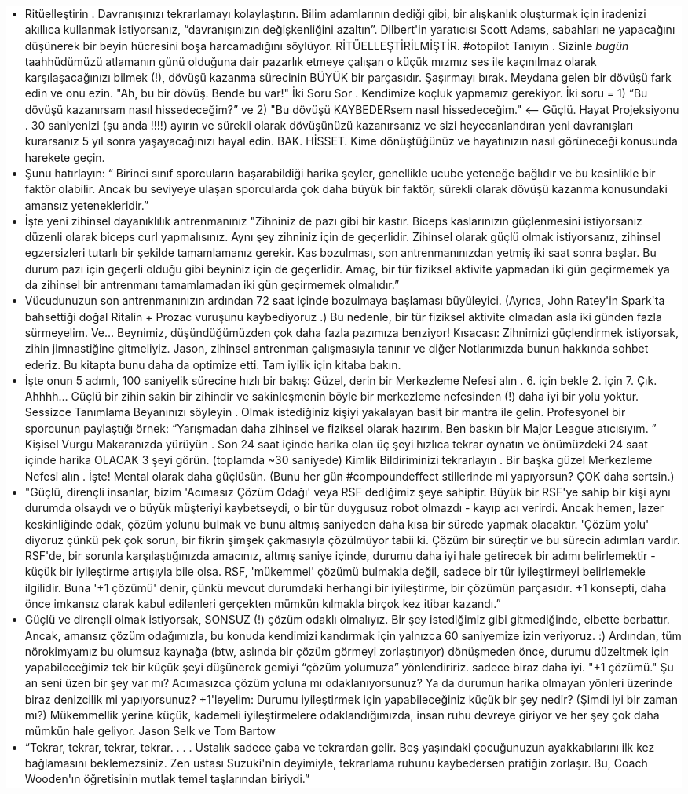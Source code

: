 - Ritüelleştirin . Davranışınızı tekrarlamayı kolaylaştırın. Bilim adamlarının dediği gibi, bir alışkanlık oluşturmak için iradenizi akıllıca kullanmak istiyorsanız, “davranışınızın değişkenliğini azaltın”. Dilbert'in yaratıcısı Scott Adams, sabahları ne yapacağını düşünerek bir beyin hücresini boşa harcamadığını söylüyor. RİTÜELLEŞTİRİLMİŞTİR. #otopilot Tanıyın . Sizinle *bugün* taahhüdümüzü atlamanın günü olduğuna dair pazarlık etmeye çalışan o küçük mızmız ses ile kaçınılmaz olarak karşılaşacağınızı bilmek (!), dövüşü kazanma sürecinin BÜYÜK bir parçasıdır. Şaşırmayı bırak. Meydana gelen bir dövüşü fark edin ve onu ezin. "Ah, bu bir dövüş. Bende bu var!" İki Soru Sor . Kendimize koçluk yapmamız gerekiyor. İki soru = 1) “Bu dövüşü kazanırsam nasıl hissedeceğim?” ve 2) "Bu dövüşü KAYBEDERsem nasıl hissedeceğim." <— Güçlü. Hayat Projeksiyonu . 30 saniyenizi (şu anda !!!!) ayırın ve sürekli olarak dövüşünüzü kazanırsanız ve sizi heyecanlandıran yeni davranışları kurarsanız 5 yıl sonra yaşayacağınızı hayal edin. BAK. HİSSET. Kime dönüştüğünüz ve hayatınızın nasıl görüneceği konusunda harekete geçin.
- Şunu hatırlayın: “ Birinci sınıf sporcuların başarabildiği harika şeyler, genellikle ucube yeteneğe bağlıdır ve bu kesinlikle bir faktör olabilir. Ancak bu seviyeye ulaşan sporcularda çok daha büyük bir faktör, sürekli olarak dövüşü kazanma konusundaki amansız yetenekleridir.”
- İşte yeni zihinsel dayanıklılık antrenmanınız "Zihniniz de pazı gibi bir kastır. Biceps kaslarınızın güçlenmesini istiyorsanız düzenli olarak biceps curl yapmalısınız. Aynı şey zihniniz için de geçerlidir. Zihinsel olarak güçlü olmak istiyorsanız, zihinsel egzersizleri tutarlı bir şekilde tamamlamanız gerekir. Kas bozulması, son antrenmanınızdan yetmiş iki saat sonra başlar. Bu durum pazı için geçerli olduğu gibi beyniniz için de geçerlidir. Amaç, bir tür fiziksel aktivite yapmadan iki gün geçirmemek ya da zihinsel bir antrenmanı tamamlamadan iki gün geçirmemek olmalıdır.”
- Vücudunuzun son antrenmanınızın ardından 72 saat içinde bozulmaya başlaması büyüleyici. (Ayrıca, John Ratey'in Spark'ta bahsettiği doğal Ritalin + Prozac vuruşunu kaybediyoruz .) Bu nedenle, bir tür fiziksel aktivite olmadan asla iki günden fazla sürmeyelim. Ve… Beynimiz, düşündüğümüzden çok daha fazla pazımıza benziyor! Kısacası: Zihnimizi güçlendirmek istiyorsak, zihin jimnastiğine gitmeliyiz. Jason, zihinsel antrenman çalışmasıyla tanınır ve diğer Notlarımızda bunun hakkında sohbet ederiz. Bu kitapta bunu daha da optimize etti. Tam iyilik için kitaba bakın.
- İşte onun 5 adımlı, 100 saniyelik sürecine hızlı bir bakış:
  Güzel, derin bir Merkezleme Nefesi alın . 6. için bekle 2. için 7. Çık. Ahhhh… Güçlü bir zihin sakin bir zihindir ve sakinleşmenin böyle bir merkezleme nefesinden (!) daha iyi bir yolu yoktur.
  Sessizce Tanımlama Beyanınızı söyleyin . Olmak istediğiniz kişiyi yakalayan basit bir mantra ile gelin. Profesyonel bir sporcunun paylaştığı örnek: “Yarışmadan daha zihinsel ve fiziksel olarak hazırım. Ben baskın bir Major League atıcısıyım. ”
  Kişisel Vurgu Makaranızda yürüyün . Son 24 saat içinde harika olan üç şeyi hızlıca tekrar oynatın ve önümüzdeki 24 saat içinde harika OLACAK 3 şeyi görün. (toplamda ~30 saniyede)
  Kimlik Bildiriminizi tekrarlayın .
  Bir başka güzel Merkezleme Nefesi alın .
  İşte! Mental olarak daha güçlüsün.
  (Bunu her gün #compoundeffect stillerinde mi yapıyorsun? ÇOK daha sertsin.)
- "Güçlü, dirençli insanlar, bizim 'Acımasız Çözüm Odağı' veya RSF dediğimiz şeye sahiptir. Büyük bir RSF'ye sahip bir kişi aynı durumda olsaydı ve o büyük müşteriyi kaybetseydi, o bir tür duygusuz robot olmazdı - kayıp acı verirdi. Ancak hemen, lazer keskinliğinde odak, çözüm yolunu bulmak ve bunu altmış saniyeden daha kısa bir sürede yapmak olacaktır. 'Çözüm yolu' diyoruz çünkü pek çok sorun, bir fikrin şimşek çakmasıyla çözülmüyor tabii ki. Çözüm bir süreçtir ve bu sürecin adımları vardır. RSF'de, bir sorunla karşılaştığınızda amacınız, altmış saniye içinde, durumu daha iyi hale getirecek bir adımı belirlemektir - küçük bir iyileştirme artışıyla bile olsa. RSF, 'mükemmel' çözümü bulmakla değil, sadece bir tür iyileştirmeyi belirlemekle ilgilidir. Buna '+1 çözümü' denir, çünkü mevcut durumdaki herhangi bir iyileştirme, bir çözümün parçasıdır. +1 konsepti, daha önce imkansız olarak kabul edilenleri gerçekten mümkün kılmakla birçok kez itibar kazandı.”
- Güçlü ve dirençli olmak istiyorsak, SONSUZ (!) çözüm odaklı olmalıyız. Bir şey istediğimiz gibi gitmediğinde, elbette berbattır. Ancak, amansız çözüm odağımızla, bu konuda kendimizi kandırmak için yalnızca 60 saniyemize izin veriyoruz. :) Ardından, tüm nörokimyamız bu olumsuz kaynağa (btw, aslında bir çözüm görmeyi zorlaştırıyor) dönüşmeden önce, durumu düzeltmek için yapabileceğimiz tek bir küçük şeyi düşünerek gemiyi “çözüm yolumuza” yönlendiririz. sadece biraz daha iyi. "+1 çözümü." Şu an seni üzen bir şey var mı? Acımasızca çözüm yoluna mı odaklanıyorsunuz? Ya da durumun harika olmayan yönleri üzerinde biraz denizcilik mi yapıyorsunuz? +1'leyelim: Durumu iyileştirmek için yapabileceğiniz küçük bir şey nedir? (Şimdi iyi bir zaman mı?) Mükemmellik yerine küçük, kademeli iyileştirmelere odaklandığımızda, insan ruhu devreye giriyor ve her şey çok daha mümkün hale geliyor. Jason Selk ve Tom Bartow
- “Tekrar, tekrar, tekrar, tekrar. . . . Ustalık sadece çaba ve tekrardan gelir. Beş yaşındaki çocuğunuzun ayakkabılarını ilk kez bağlamasını beklemezsiniz. Zen ustası Suzuki'nin deyimiyle, tekrarlama ruhunu kaybedersen pratiğin zorlaşır. Bu, Coach Wooden'ın öğretisinin mutlak temel taşlarından biriydi.”
